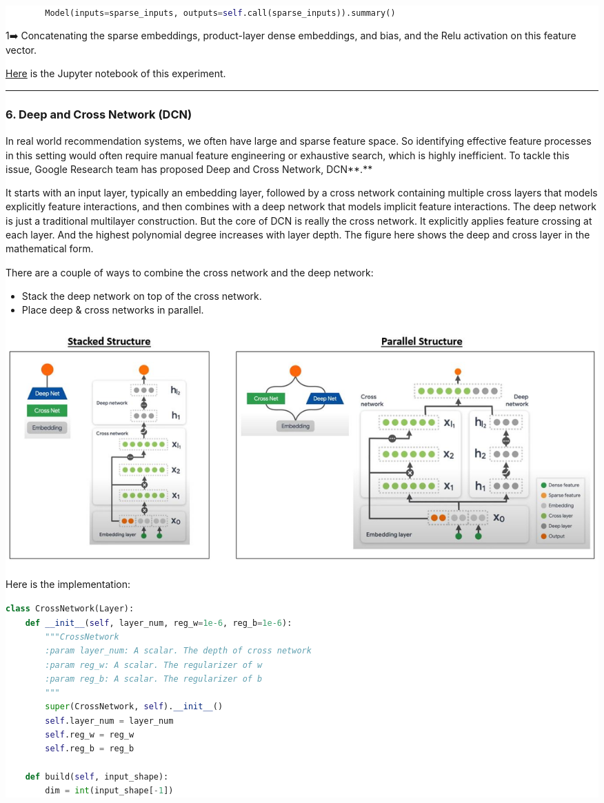 ```python
        Model(inputs=sparse_inputs, outputs=self.call(sparse_inputs)).summary()
```

1➡️ Concatenating the sparse embeddings, product-layer dense embeddings, and bias, and the Relu activation on this feature vector.

[Here](https://nbviewer.org/gist/sparsh-ai/1547bd11bdf5feed5dc68cb2ff6d1a08) is the Jupyter notebook of this experiment.

---

### 6. Deep and Cross Network (DCN)

In real world recommendation systems, we often have large and sparse feature space. So identifying effective feature processes in this setting would often require manual feature engineering or exhaustive search, which is highly inefficient. To tackle this issue, Google Research team has proposed Deep and Cross Network, DCN**.**

It starts with an input layer, typically an embedding layer, followed by a cross network containing multiple cross layers that models explicitly feature interactions, and then combines with a deep network that models implicit feature interactions. The deep network is just a traditional multilayer construction. But the core of DCN is really the cross network. It explicitly applies feature crossing at each layer. And the highest polynomial degree increases with layer depth. The figure here shows the deep and cross layer in the mathematical form.

There are a couple of ways to combine the cross network and the deep network:

- Stack the deep network on top of the cross network.
- Place deep & cross networks in parallel.

![Untitled](/img/content-tutorials-raw-r170254-matching-and-ranking-models-in-tensorflow-untitled-9.png)

Here is the implementation:

```python
class CrossNetwork(Layer):
    def __init__(self, layer_num, reg_w=1e-6, reg_b=1e-6):
        """CrossNetwork
        :param layer_num: A scalar. The depth of cross network
        :param reg_w: A scalar. The regularizer of w
        :param reg_b: A scalar. The regularizer of b
        """
        super(CrossNetwork, self).__init__()
        self.layer_num = layer_num
        self.reg_w = reg_w
        self.reg_b = reg_b

    def build(self, input_shape):
        dim = int(input_shape[-1])
```